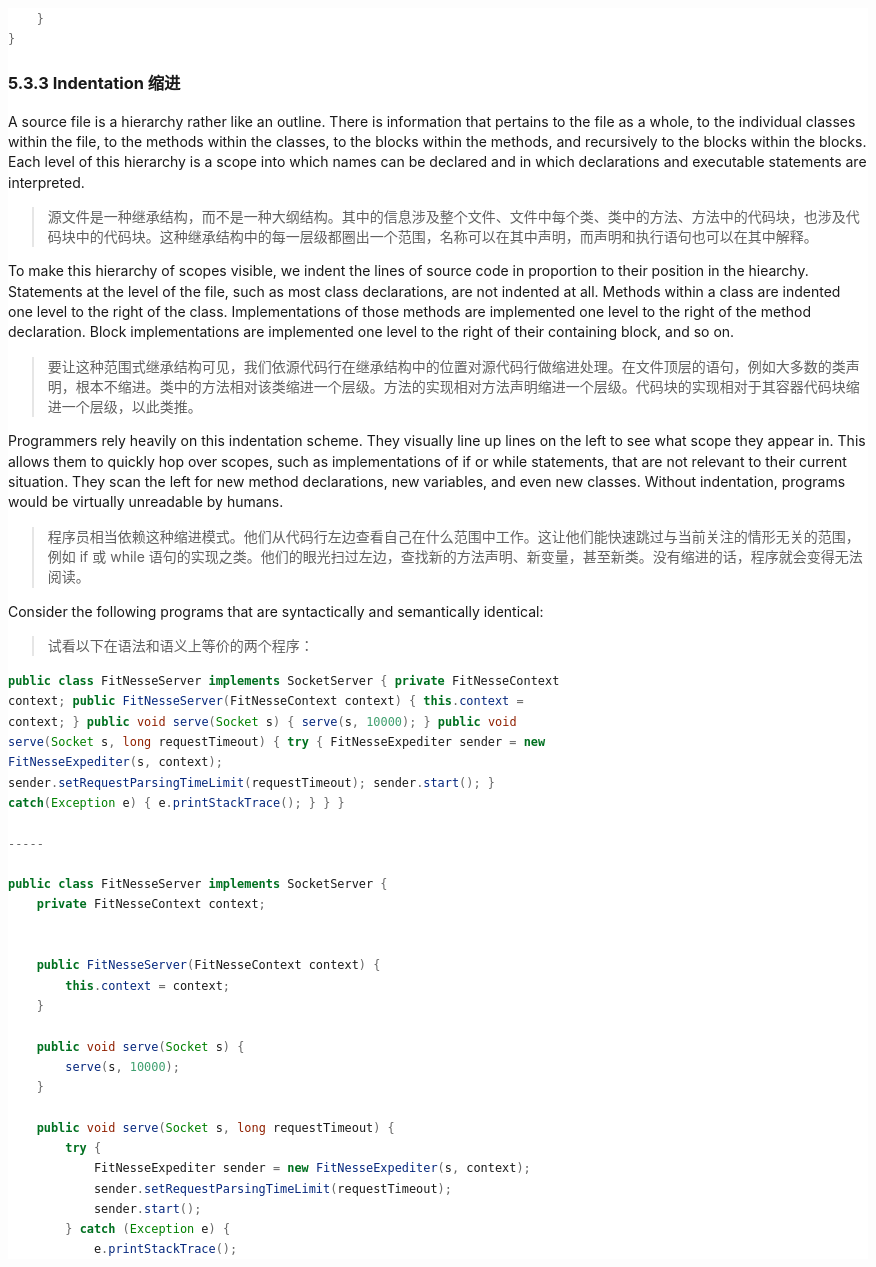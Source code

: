 ```java
    }
}
```

### 5.3.3 Indentation 缩进

A source file is a hierarchy rather like an outline. There is information that pertains to the file as a whole, to the individual classes within the file, to the methods within the classes, to the blocks within the methods, and recursively to the blocks within the blocks. Each level of this hierarchy is a scope into which names can be declared and in which declarations and executable statements are interpreted.

> 源文件是一种继承结构，而不是一种大纲结构。其中的信息涉及整个文件、文件中每个类、类中的方法、方法中的代码块，也涉及代码块中的代码块。这种继承结构中的每一层级都圈出一个范围，名称可以在其中声明，而声明和执行语句也可以在其中解释。

To make this hierarchy of scopes visible, we indent the lines of source code in proportion to their position in the hiearchy. Statements at the level of the file, such as most class declarations, are not indented at all. Methods within a class are indented one level to the right of the class. Implementations of those methods are implemented one level to the right of the method declaration. Block implementations are implemented one level to the right of their containing block, and so on.

> 要让这种范围式继承结构可见，我们依源代码行在继承结构中的位置对源代码行做缩进处理。在文件顶层的语句，例如大多数的类声明，根本不缩进。类中的方法相对该类缩进一个层级。方法的实现相对方法声明缩进一个层级。代码块的实现相对于其容器代码块缩进一个层级，以此类推。

Programmers rely heavily on this indentation scheme. They visually line up lines on the left to see what scope they appear in. This allows them to quickly hop over scopes, such as implementations of if or while statements, that are not relevant to their current situation. They scan the left for new method declarations, new variables, and even new classes. Without indentation, programs would be virtually unreadable by humans.

> 程序员相当依赖这种缩进模式。他们从代码行左边查看自己在什么范围中工作。这让他们能快速跳过与当前关注的情形无关的范围，例如 if 或 while 语句的实现之类。他们的眼光扫过左边，查找新的方法声明、新变量，甚至新类。没有缩进的话，程序就会变得无法阅读。

Consider the following programs that are syntactically and semantically identical:

> 试看以下在语法和语义上等价的两个程序：

```java
public class FitNesseServer implements SocketServer { private FitNesseContext
context; public FitNesseServer(FitNesseContext context) { this.context =
context; } public void serve(Socket s) { serve(s, 10000); } public void
serve(Socket s, long requestTimeout) { try { FitNesseExpediter sender = new
FitNesseExpediter(s, context);
sender.setRequestParsingTimeLimit(requestTimeout); sender.start(); }
catch(Exception e) { e.printStackTrace(); } } }

-----

public class FitNesseServer implements SocketServer {
    private FitNesseContext context;


    public FitNesseServer(FitNesseContext context) {
        this.context = context;
    }

    public void serve(Socket s) {
        serve(s, 10000);
    }

    public void serve(Socket s, long requestTimeout) {
        try {
            FitNesseExpediter sender = new FitNesseExpediter(s, context);
            sender.setRequestParsingTimeLimit(requestTimeout);
            sender.start();
        } catch (Exception e) {
            e.printStackTrace();
```